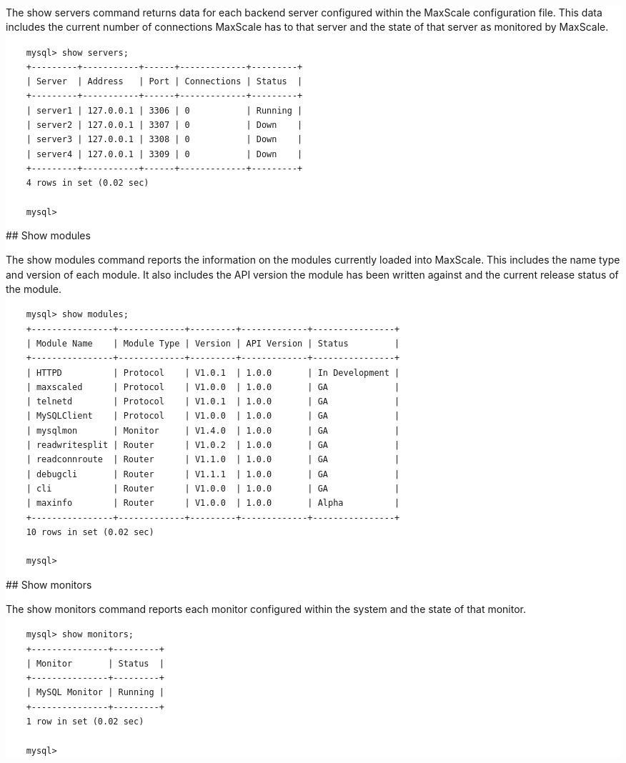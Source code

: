 The show servers command returns data for each backend server configured within the MaxScale configuration file. This data includes the current number of connections MaxScale has to that server and the state of that server as monitored by MaxScale.

```
    mysql> show servers;
    +---------+-----------+------+-------------+---------+
    | Server  | Address   | Port | Connections | Status  |
    +---------+-----------+------+-------------+---------+
    | server1 | 127.0.0.1 | 3306 | 0           | Running |
    | server2 | 127.0.0.1 | 3307 | 0           | Down    |
    | server3 | 127.0.0.1 | 3308 | 0           | Down    |
    | server4 | 127.0.0.1 | 3309 | 0           | Down    |
    +---------+-----------+------+-------------+---------+
    4 rows in set (0.02 sec)
    
    mysql> 
```

## Show modules

The show modules command reports the information on the modules currently loaded into MaxScale. This includes the name type and version of each module. It also includes the API version the module has been written against and the current release status of the module.

```
    mysql> show modules;
    +----------------+-------------+---------+-------------+----------------+
    | Module Name    | Module Type | Version | API Version | Status         |
    +----------------+-------------+---------+-------------+----------------+
    | HTTPD          | Protocol    | V1.0.1  | 1.0.0       | In Development |
    | maxscaled      | Protocol    | V1.0.0  | 1.0.0       | GA             |
    | telnetd        | Protocol    | V1.0.1  | 1.0.0       | GA             |
    | MySQLClient    | Protocol    | V1.0.0  | 1.0.0       | GA             |
    | mysqlmon       | Monitor     | V1.4.0  | 1.0.0       | GA             |
    | readwritesplit | Router      | V1.0.2  | 1.0.0       | GA             |
    | readconnroute  | Router      | V1.1.0  | 1.0.0       | GA             |
    | debugcli       | Router      | V1.1.1  | 1.0.0       | GA             |
    | cli            | Router      | V1.0.0  | 1.0.0       | GA             |
    | maxinfo        | Router      | V1.0.0  | 1.0.0       | Alpha          |
    +----------------+-------------+---------+-------------+----------------+
    10 rows in set (0.02 sec)
    
    mysql> 
```

## Show monitors

The show monitors command reports each monitor configured within the system and the state of that monitor.

```
    mysql> show monitors;
    +---------------+---------+
    | Monitor       | Status  |
    +---------------+---------+
    | MySQL Monitor | Running |
    +---------------+---------+
    1 row in set (0.02 sec)
    
    mysql>
```
